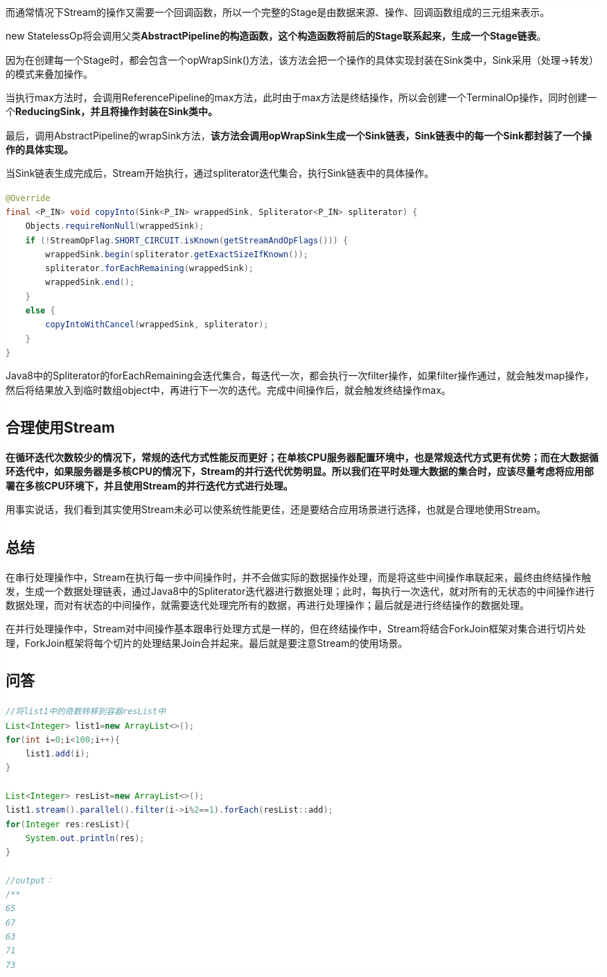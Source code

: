 而通常情况下Stream的操作又需要一个回调函数，所以一个完整的Stage是由数据来源、操作、回调函数组成的三元组来表示。

new StatelessOp将会调用父类**AbstractPipeline的构造函数，这个构造函数将前后的Stage联系起来，生成一个Stage链表**。

因为在创建每一个Stage时，都会包含一个opWrapSink()方法，该方法会把一个操作的具体实现封装在Sink类中，Sink采用（处理->转发）的模式来叠加操作。

当执行max方法时，会调用ReferencePipeline的max方法，此时由于max方法是终结操作，所以会创建一个TerminalOp操作，同时创建一个**ReducingSink，并且将操作封装在Sink类中。**

最后，调用AbstractPipeline的wrapSink方法，**该方法会调用opWrapSink生成一个Sink链表，Sink链表中的每一个Sink都封装了一个操作的具体实现。**

当Sink链表生成完成后，Stream开始执行，通过spliterator迭代集合，执行Sink链表中的具体操作。

```java
@Override
final <P_IN> void copyInto(Sink<P_IN> wrappedSink, Spliterator<P_IN> spliterator) {
    Objects.requireNonNull(wrappedSink);
    if (!StreamOpFlag.SHORT_CIRCUIT.isKnown(getStreamAndOpFlags())) {
        wrappedSink.begin(spliterator.getExactSizeIfKnown());
        spliterator.forEachRemaining(wrappedSink);
        wrappedSink.end();
    }
    else {
    	copyIntoWithCancel(wrappedSink, spliterator);
	}
}
```

Java8中的Spliterator的forEachRemaining会迭代集合，每迭代一次，都会执行一次filter操作，如果filter操作通过，就会触发map操作，然后将结果放入到临时数组object中，再进行下一次的迭代。完成中间操作后，就会触发终结操作max。

## 合理使用Stream

**在循环迭代次数较少的情况下，常规的迭代方式性能反而更好；在单核CPU服务器配置环境中，也是常规迭代方式更有优势；而在大数据循环迭代中，如果服务器是多核CPU的情况下，Stream的并行迭代优势明显。所以我们在平时处理大数据的集合时，应该尽量考虑将应用部署在多核CPU环境下，并且使用Stream的并行迭代方式进行处理。**

用事实说话，我们看到其实使用Stream未必可以使系统性能更佳，还是要结合应用场景进行选择，也就是合理地使用Stream。

## 总结

在串行处理操作中，Stream在执行每一步中间操作时，并不会做实际的数据操作处理，而是将这些中间操作串联起来，最终由终结操作触发，生成一个数据处理链表，通过Java8中的Spliterator迭代器进行数据处理；此时，每执行一次迭代，就对所有的无状态的中间操作进行数据处理，而对有状态的中间操作，就需要迭代处理完所有的数据，再进行处理操作；最后就是进行终结操作的数据处理。

在并行处理操作中，Stream对中间操作基本跟串行处理方式是一样的，但在终结操作中，Stream将结合ForkJoin框架对集合进行切片处理，ForkJoin框架将每个切片的处理结果Join合并起来。最后就是要注意Stream的使用场景。

## 问答

```java
//将list1中的奇数转移到容器resList中
List<Integer> list1=new ArrayList<>();
for(int i=0;i<100;i++){
    list1.add(i);
}

List<Integer> resList=new ArrayList<>();
list1.stream().parallel().filter(i->i%2==1).forEach(resList::add);
for(Integer res:resList){
    System.out.println(res);
}

//output：
/**
65
67
63
71
73
```